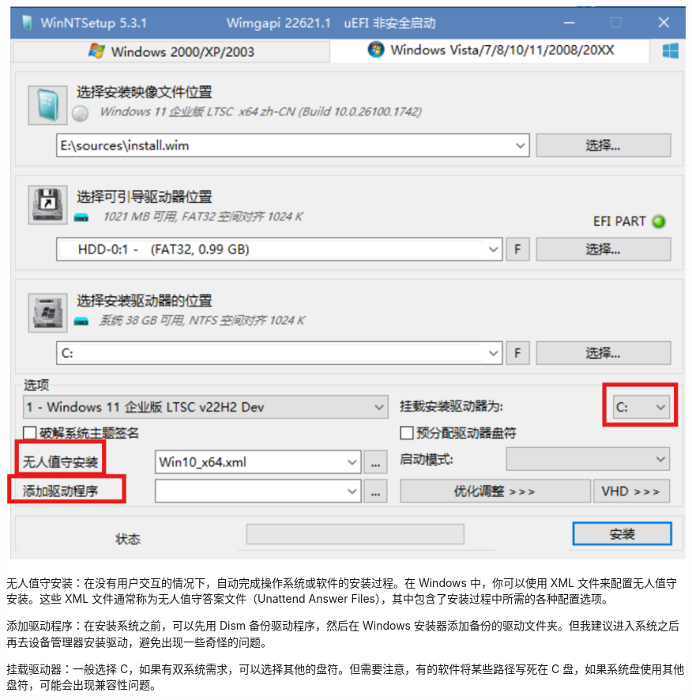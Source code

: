 ![安装器高级功能](安装器高级功能.png)



无人值守安装：在没有用户交互的情况下，自动完成操作系统或软件的安装过程。在 Windows 中，你可以使用 XML 文件来配置无人值守安装。这些 XML 文件通常称为无人值守答案文件（Unattend Answer Files），其中包含了安装过程中所需的各种配置选项。

添加驱动程序：在安装系统之前，可以先用 Dism 备份驱动程序，然后在 Windows 安装器添加备份的驱动文件夹。但我建议进入系统之后再去设备管理器安装驱动，避免出现一些奇怪的问题。

挂载驱动器：一般选择 C，如果有双系统需求，可以选择其他的盘符。但需要注意，有的软件将某些路径写死在 C 盘，如果系统盘使用其他盘符，可能会出现兼容性问题。


